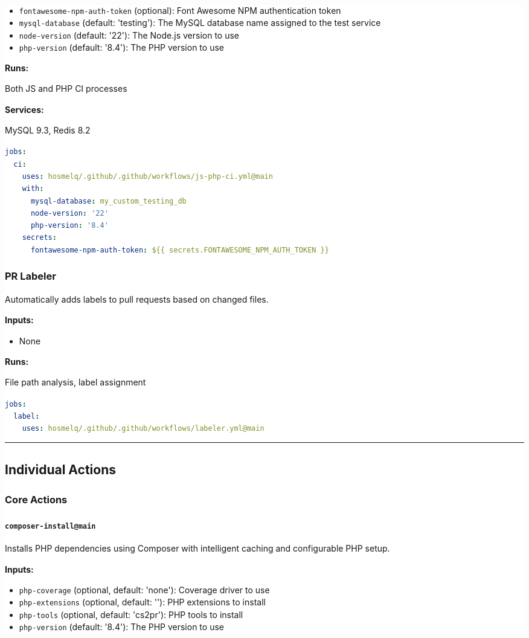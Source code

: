 - `fontawesome-npm-auth-token` (optional): Font Awesome NPM authentication token
- `mysql-database` (default: 'testing'): The MySQL database name assigned to the test service
- `node-version` (default: '22'): The Node.js version to use
- `php-version` (default: '8.4'): The PHP version to use

**Runs:**

Both JS and PHP CI processes

**Services:**

MySQL 9.3, Redis 8.2

```yaml
jobs:
  ci:
    uses: hosmelq/.github/.github/workflows/js-php-ci.yml@main
    with:
      mysql-database: my_custom_testing_db
      node-version: '22'
      php-version: '8.4'
    secrets:
      fontawesome-npm-auth-token: ${{ secrets.FONTAWESOME_NPM_AUTH_TOKEN }}
```

### PR Labeler

Automatically adds labels to pull requests based on changed files.

**Inputs:**

- None

**Runs:**

File path analysis, label assignment

```yaml
jobs:
  label:
    uses: hosmelq/.github/.github/workflows/labeler.yml@main
```

---

## Individual Actions

### Core Actions

#### `composer-install@main`

Installs PHP dependencies using Composer with intelligent caching and configurable PHP setup.

**Inputs:**

- `php-coverage` (optional, default: 'none'): Coverage driver to use
- `php-extensions` (optional, default: ''): PHP extensions to install
- `php-tools` (optional, default: 'cs2pr'): PHP tools to install
- `php-version` (default: '8.4'): The PHP version to use
